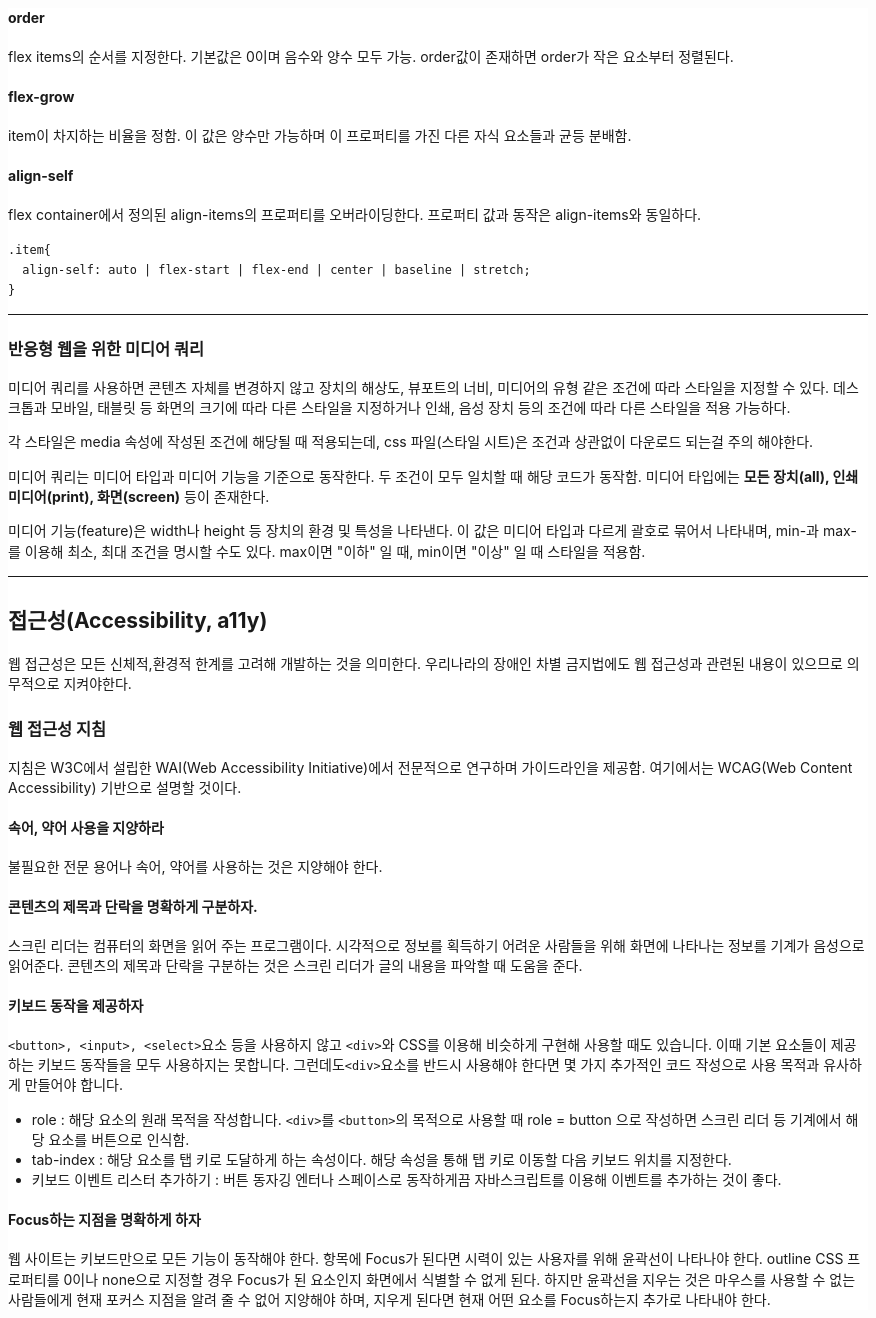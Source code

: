 
<h4>order</h4>
flex items의 순서를 지정한다. 기본값은 0이며 음수와 양수 모두 가능. order값이 존재하면 order가 작은 요소부터 정렬된다.


<h4>flex-grow</h4>
item이 차지하는 비율을 정함. 이 값은 양수만 가능하며 이 프로퍼티를 가진 다른 자식 요소들과 균등 분배함.

<h4>align-self</h4>
flex container에서 정의된 align-items의 프로퍼티를 오버라이딩한다. 프로퍼티 값과 동작은 align-items와 동일하다.

~~~
.item{
  align-self: auto | flex-start | flex-end | center | baseline | stretch;
}
~~~

---
<h3> 반응형 웹을 위한 미디어 쿼리 </h3>
미디어 쿼리를 사용하면 콘텐츠 자체를 변경하지 않고 장치의 해상도, 뷰포트의 너비, 미디어의 유형 같은 조건에 따라 스타일을 지정할 수 있다. 데스크톱과 모바일, 태블릿 등 화면의 크기에 따라 다른 스타일을 지정하거나 인쇄, 음성 장치 등의 조건에 따라 다른 스타일을 적용 가능하다.

각 스타일은 media 속성에 작성된 조건에 해당될 때 적용되는데, css 파일(스타일 시트)은 조건과 상관없이 다운로드 되는걸 주의 해야한다.

미디어 쿼리는 미디어 타입과 미디어 기능을 기준으로 동작한다. 두 조건이 모두 일치할 때 해당 코드가 동작함. 미디어 타입에는 **모든 장치(all), 인쇄 미디어(print), 화면(screen)** 등이 존재한다.

미디어 기능(feature)은 width나 height 등 장치의 환경 및 특성을 나타낸다. 이 값은 미디어 타입과 다르게 괄호로 묶어서 나타내며, min-과 max-를 이용해 최소, 최대 조건을 명시할 수도 있다. max이면 "이하" 일 때, min이면 "이상" 일 때 스타일을 적용함.

---

<h2>접근성(Accessibility, a11y) </h2>
웹 접근성은 모든 신체적,환경적 한계를 고려해 개발하는 것을 의미한다. 우리나라의 장애인 차별 금지법에도 웹 접근성과 관련된 내용이 있으므로 의무적으로 지켜야한다.

<h3> 웹 접근성 지침 </h3>
지침은 W3C에서 설립한 WAI(Web Accessibility Initiative)에서 전문적으로 연구하며 가이드라인을 제공함. 여기에서는 WCAG(Web Content Accessibility) 기반으로 설명할 것이다.

<h4> 속어, 약어 사용을 지양하라 </h4>
불필요한 전문 용어나 속어, 약어를 사용하는 것은 지양해야 한다. 

<h4> 콘텐츠의 제목과 단락을 명확하게 구분하자. </h4>
스크린 리더는 컴퓨터의 화면을 읽어 주는 프로그램이다. 시각적으로 정보를 획득하기 어려운 사람들을 위해 화면에 나타나는 정보를 기계가 음성으로 읽어준다. 콘텐츠의 제목과 단락을 구분하는 것은 스크린 리더가 글의 내용을 파악할 때 도움을 준다. 

<h4> 키보드 동작을 제공하자 </h4>

`<button>, <input>, <select>`요소 등을 사용하지 않고 `<div>`와 CSS를 이용해 비슷하게 구현해 사용할 때도 있습니다. 이때 기본 요소들이 제공하는 키보드 동작들을 모두 사용하지는 못합니다.
그런데도`<div>`요소를 반드시 사용해야 한다면 몇 가지 추가적인 코드 작성으로 사용 목적과 유사하게 만들어야 합니다.
* role : 해당 요소의 원래 목적을 작성합니다. `<div>`를 `<button>`의 목적으로 사용할 때 role = button 으로 작성하면 스크린 리더 등 기계에서 해당 요소를 버튼으로 인식함.
* tab-index : 해당 요소를 탭 키로 도달하게 하는 속성이다. 해당 속성을 통해 탭 키로 이동할 다음 키보드 위치를 지정한다.
* 키보드 이벤트 리스터 추가하기 : 버튼 동자깅 엔터나 스페이스로 동작하게끔 자바스크립트를 이용해 이벤트를 추가하는 것이 좋다.

<h4> Focus하는 지점을 명확하게 하자 </h4>
웹 사이트는 키보드만으로 모든 기능이 동작해야 한다. 항목에 Focus가 된다면 시력이 있는 사용자를 위해 윤곽선이 나타나야 한다. outline CSS 프로퍼티를 0이나 none으로 지정할 경우 Focus가 된 요소인지 화면에서 식별할 수 없게 된다. 하지만 윤곽선을 지우는 것은 마우스를 사용할 수 없는 사람들에게 현재 포커스 지점을 알려 줄 수 없어 지양해야 하며, 지우게 된다면 현재 어떤 요소를 Focus하는지 추가로 나타내야 한다.
